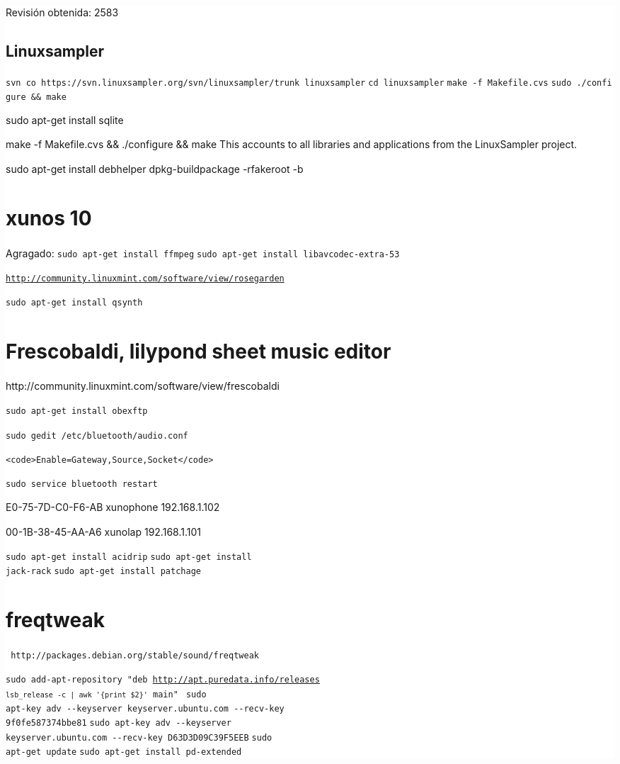 
Revisión obtenida: 2583



<h2>Linuxsampler</h2>
<code>svn co https://svn.linuxsampler.org/svn/linuxsampler/trunk linuxsampler</code>
<code>cd linuxsampler</code>
<code>make -f Makefile.cvs</code>
<code>sudo ./configure &amp;&amp; make</code>

sudo apt-get install sqlite

 make -f Makefile.cvs &amp;&amp; ./configure &amp;&amp; make
This accounts to all libraries and applications from the LinuxSampler project.




sudo apt-get install debhelper
dpkg-buildpackage -rfakeroot -b






<h1>xunos 10</h1>
Agragado:
<code>sudo apt-get install ffmpeg</code>
<code>sudo apt-get install libavcodec-extra-53</code>

<code>http://community.linuxmint.com/software/view/rosegarden</code>








<code>sudo apt-get install qsynth</code>

<h1>Frescobaldi, lilypond sheet music editor</h1>
http://community.linuxmint.com/software/view/frescobaldi

<code>sudo apt-get install obexftp</code>


<code>sudo gedit /etc/bluetooth/audio.conf</code>

    <code>Enable=Gateway,Source,Socket</code>

<code>sudo service bluetooth restart</code>


E0-75-7D-C0-F6-AB xunophone 192.168.1.102

00-1B-38-45-AA-A6 xunolap 192.168.1.101

<code>sudo apt-get install acidrip</code>
<code>sudo apt-get install jack-rack</code>
<code>sudo apt-get install patchage</code>

<h1>freqtweak</h1>
<code> http://packages.debian.org/stable/sound/freqtweak </code>

 <code>sudo add-apt-repository "deb http://apt.puredata.info/releases `lsb_release -c | awk '{print $2}'` main"</code>
<code> sudo apt-key adv --keyserver keyserver.ubuntu.com --recv-key 9f0fe587374bbe81</code>
 <code>sudo apt-key adv --keyserver keyserver.ubuntu.com --recv-key D63D3D09C39F5EEB</code>
 <code>sudo apt-get update</code>
 <code>sudo apt-get install pd-extended</code>
